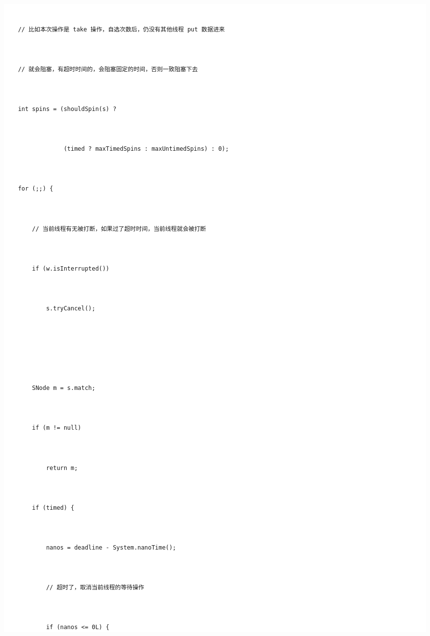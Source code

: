 ```


    // 比如本次操作是 take 操作，自选次数后，仍没有其他线程 put 数据进来



    // 就会阻塞，有超时时间的，会阻塞固定的时间，否则一致阻塞下去



    int spins = (shouldSpin(s) ?



                 (timed ? maxTimedSpins : maxUntimedSpins) : 0);



    for (;;) {



        // 当前线程有无被打断，如果过了超时时间，当前线程就会被打断



        if (w.isInterrupted())



            s.tryCancel();



 



        SNode m = s.match;



        if (m != null)



            return m;



        if (timed) {



            nanos = deadline - System.nanoTime();



            // 超时了，取消当前线程的等待操作



            if (nanos <= 0L) {
```